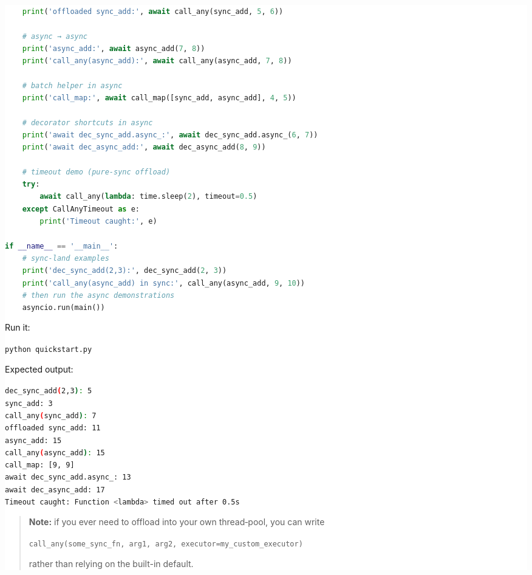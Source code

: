 ```python
    print('offloaded sync_add:', await call_any(sync_add, 5, 6))

    # async → async
    print('async_add:', await async_add(7, 8))
    print('call_any(async_add):', await call_any(async_add, 7, 8))

    # batch helper in async
    print('call_map:', await call_map([sync_add, async_add], 4, 5))

    # decorator shortcuts in async
    print('await dec_sync_add.async_:', await dec_sync_add.async_(6, 7))
    print('await dec_async_add:', await dec_async_add(8, 9))

    # timeout demo (pure-sync offload)
    try:
        await call_any(lambda: time.sleep(2), timeout=0.5)
    except CallAnyTimeout as e:
        print('Timeout caught:', e)

if __name__ == '__main__':
    # sync-land examples
    print('dec_sync_add(2,3):', dec_sync_add(2, 3))
    print('call_any(async_add) in sync:', call_any(async_add, 9, 10))
    # then run the async demonstrations
    asyncio.run(main())
```

Run it:

```bash
python quickstart.py
```

Expected output:

```bash
dec_sync_add(2,3): 5
sync_add: 3
call_any(sync_add): 7
offloaded sync_add: 11
async_add: 15
call_any(async_add): 15
call_map: [9, 9]
await dec_sync_add.async_: 13
await dec_async_add: 17
Timeout caught: Function <lambda> timed out after 0.5s
```

> **Note:** if you ever need to offload into your own thread‐pool, you can write
>
> ```python
> call_any(some_sync_fn, arg1, arg2, executor=my_custom_executor)
> ```
>
> rather than relying on the built-in default.
